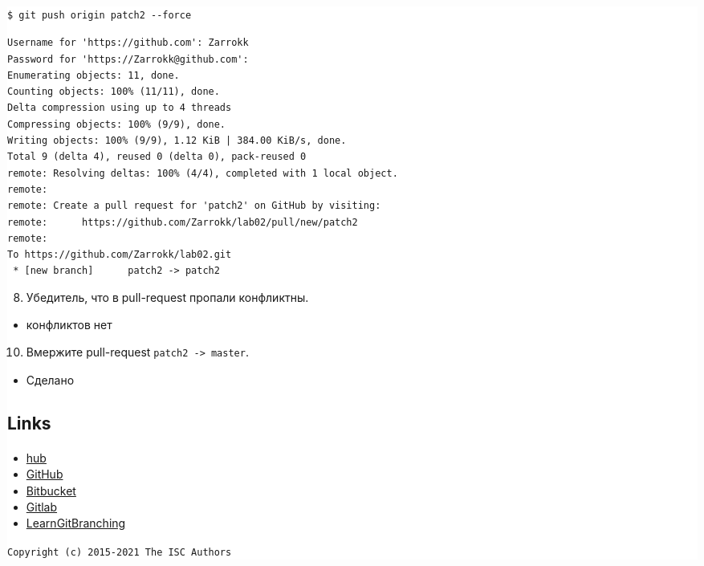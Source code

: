 ```
$ git push origin patch2 --force
```
```
Username for 'https://github.com': Zarrokk
Password for 'https://Zarrokk@github.com': 
Enumerating objects: 11, done.
Counting objects: 100% (11/11), done.
Delta compression using up to 4 threads
Compressing objects: 100% (9/9), done.
Writing objects: 100% (9/9), 1.12 KiB | 384.00 KiB/s, done.
Total 9 (delta 4), reused 0 (delta 0), pack-reused 0
remote: Resolving deltas: 100% (4/4), completed with 1 local object.
remote: 
remote: Create a pull request for 'patch2' on GitHub by visiting:
remote:      https://github.com/Zarrokk/lab02/pull/new/patch2
remote: 
To https://github.com/Zarrokk/lab02.git
 * [new branch]      patch2 -> patch2

```
8. Убедитель, что в pull-request пропали конфликтны.
 - конфликтов нет
10. Вмержите pull-request `patch2 -> master`.
 -  Сделано
## Links

- [hub](https://hub.github.com/)
- [GitHub](https://github.com)
- [Bitbucket](https://bitbucket.org)
- [Gitlab](https://about.gitlab.com)
- [LearnGitBranching](http://learngitbranching.js.org/)

```
Copyright (c) 2015-2021 The ISC Authors
```
